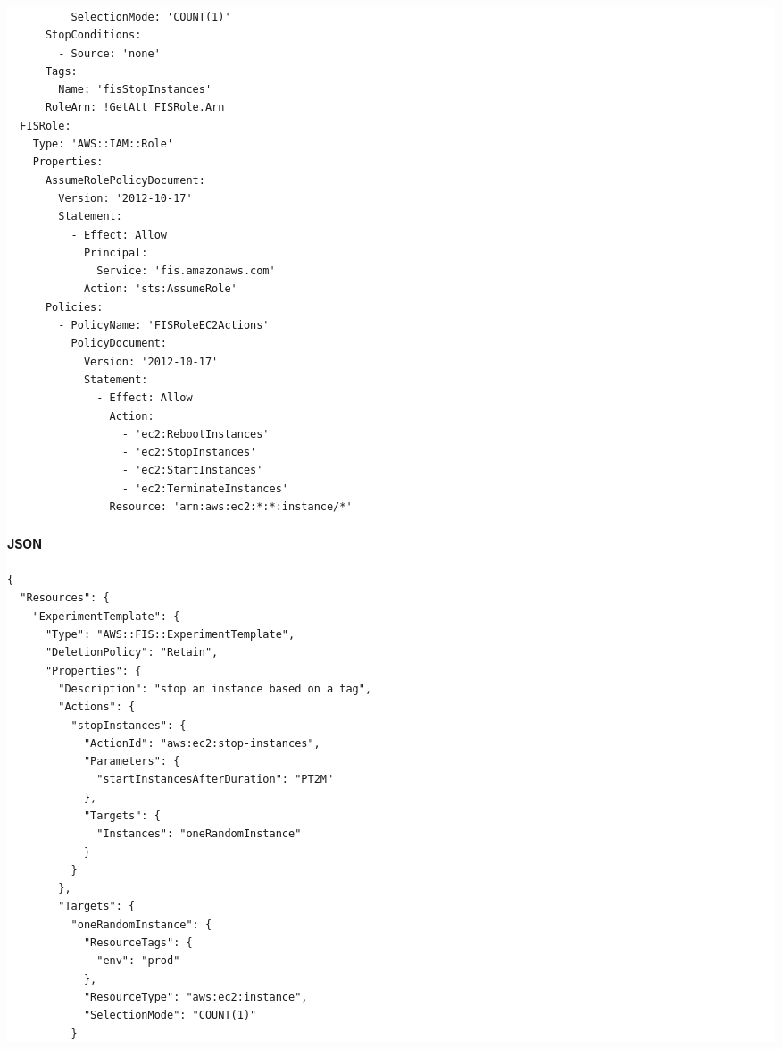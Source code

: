 ```
          SelectionMode: 'COUNT(1)'
      StopConditions:
        - Source: 'none'
      Tags: 
        Name: 'fisStopInstances'
      RoleArn: !GetAtt FISRole.Arn
  FISRole:
    Type: 'AWS::IAM::Role'
    Properties:
      AssumeRolePolicyDocument:
        Version: '2012-10-17'
        Statement: 
          - Effect: Allow
            Principal:
              Service: 'fis.amazonaws.com'
            Action: 'sts:AssumeRole'
      Policies:
        - PolicyName: 'FISRoleEC2Actions'
          PolicyDocument:
            Version: '2012-10-17'
            Statement:
              - Effect: Allow
                Action:
                  - 'ec2:RebootInstances'
                  - 'ec2:StopInstances'
                  - 'ec2:StartInstances'
                  - 'ec2:TerminateInstances'
                Resource: 'arn:aws:ec2:*:*:instance/*'
```

### <a name="aws-resource-fis-experimenttemplate--examples--"></a>

#### JSON<a name="aws-resource-fis-experimenttemplate--examples----json"></a>

```
{
  "Resources": {
    "ExperimentTemplate": {
      "Type": "AWS::FIS::ExperimentTemplate", 
      "DeletionPolicy": "Retain",
      "Properties": {
        "Description": "stop an instance based on a tag",
        "Actions": {
          "stopInstances": {
            "ActionId": "aws:ec2:stop-instances",
            "Parameters": {
              "startInstancesAfterDuration": "PT2M"
            },
            "Targets": {
              "Instances": "oneRandomInstance"
            }
          }
        },
        "Targets": {
          "oneRandomInstance": {
            "ResourceTags": { 
              "env": "prod" 
            },
            "ResourceType": "aws:ec2:instance",
            "SelectionMode": "COUNT(1)"
          }
```